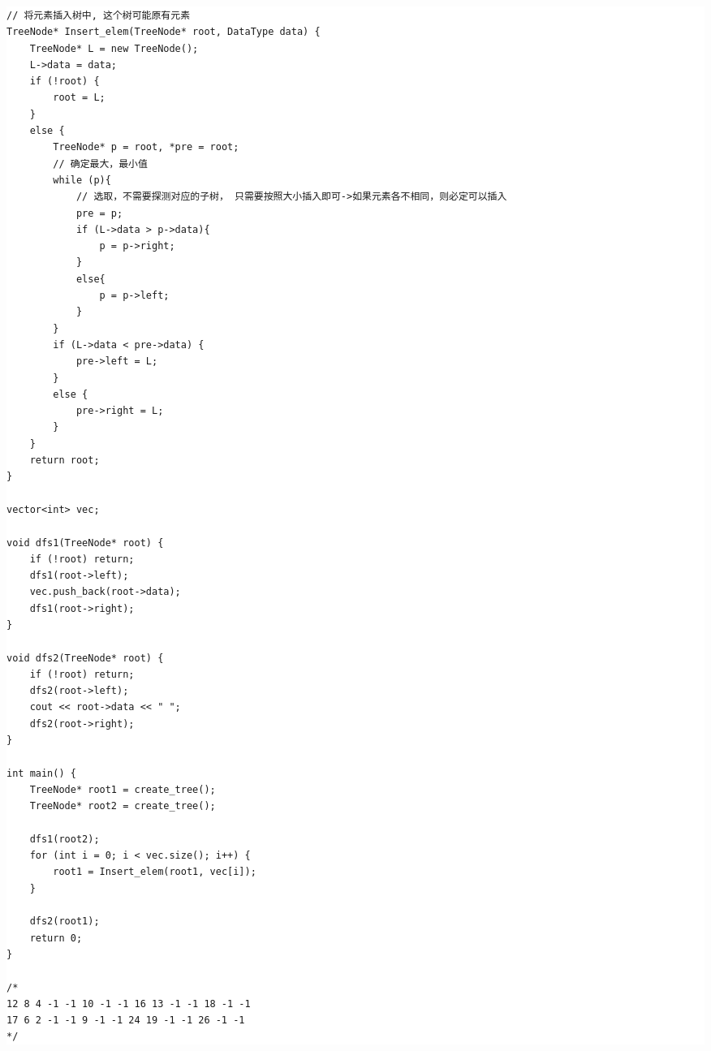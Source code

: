 `````ad-note
// 将元素插入树中, 这个树可能原有元素
TreeNode* Insert_elem(TreeNode* root, DataType data) {
    TreeNode* L = new TreeNode();
    L->data = data;
    if (!root) {
        root = L;
    }
    else {
        TreeNode* p = root, *pre = root;
        // 确定最大，最小值
        while (p){
            // 选取，不需要探测对应的子树， 只需要按照大小插入即可->如果元素各不相同，则必定可以插入
            pre = p;
            if (L->data > p->data){
                p = p->right;
            }
            else{
                p = p->left;
            }
        }
        if (L->data < pre->data) {
            pre->left = L;
        }
        else {
            pre->right = L;
        }
    }
    return root;
}

vector<int> vec;

void dfs1(TreeNode* root) {
    if (!root) return;
    dfs1(root->left);
    vec.push_back(root->data);
    dfs1(root->right);
}

void dfs2(TreeNode* root) {
    if (!root) return;
    dfs2(root->left);
    cout << root->data << " ";
    dfs2(root->right);
}

int main() {
    TreeNode* root1 = create_tree();
    TreeNode* root2 = create_tree();
    
    dfs1(root2);
    for (int i = 0; i < vec.size(); i++) {
        root1 = Insert_elem(root1, vec[i]);
    }

    dfs2(root1);
    return 0;
}

/*
12 8 4 -1 -1 10 -1 -1 16 13 -1 -1 18 -1 -1
17 6 2 -1 -1 9 -1 -1 24 19 -1 -1 26 -1 -1
*/
`````